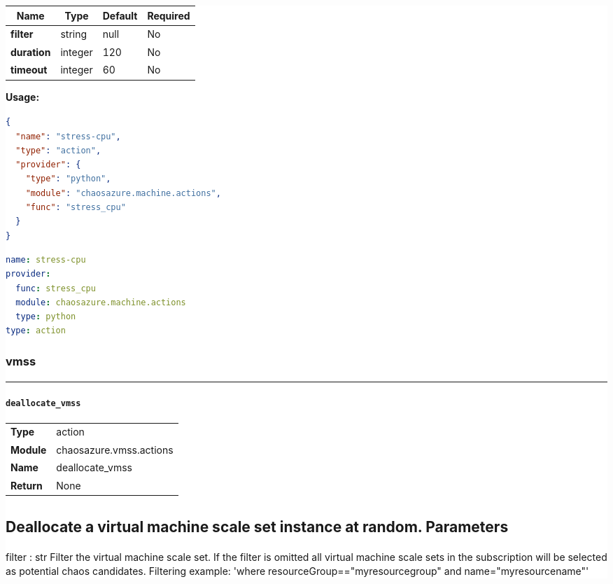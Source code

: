 | Name | Type | Default | Required |
| --------------------- | ------------- | ------------- | ------------- |
| **filter**      | string | null | No |
| **duration**      | integer | 120 | No |
| **timeout**      | integer | 60 | No |




**Usage:**

```json
{
  "name": "stress-cpu",
  "type": "action",
  "provider": {
    "type": "python",
    "module": "chaosazure.machine.actions",
    "func": "stress_cpu"
  }
}
```

```yaml
name: stress-cpu
provider:
  func: stress_cpu
  module: chaosazure.machine.actions
  type: python
type: action

```




### vmss



***

#### `deallocate_vmss`

|                       |               |
| --------------------- | ------------- |
| **Type**              | action |
| **Module**            | chaosazure.vmss.actions |
| **Name**              | deallocate_vmss |
| **Return**              | None |


Deallocate a virtual machine scale set instance at random.
 Parameters
----------
filter : str
    Filter the virtual machine scale set. If the filter is omitted all
    virtual machine scale sets in the subscription will be selected as
    potential chaos candidates.
    Filtering example:
    'where resourceGroup=="myresourcegroup" and name="myresourcename"'
